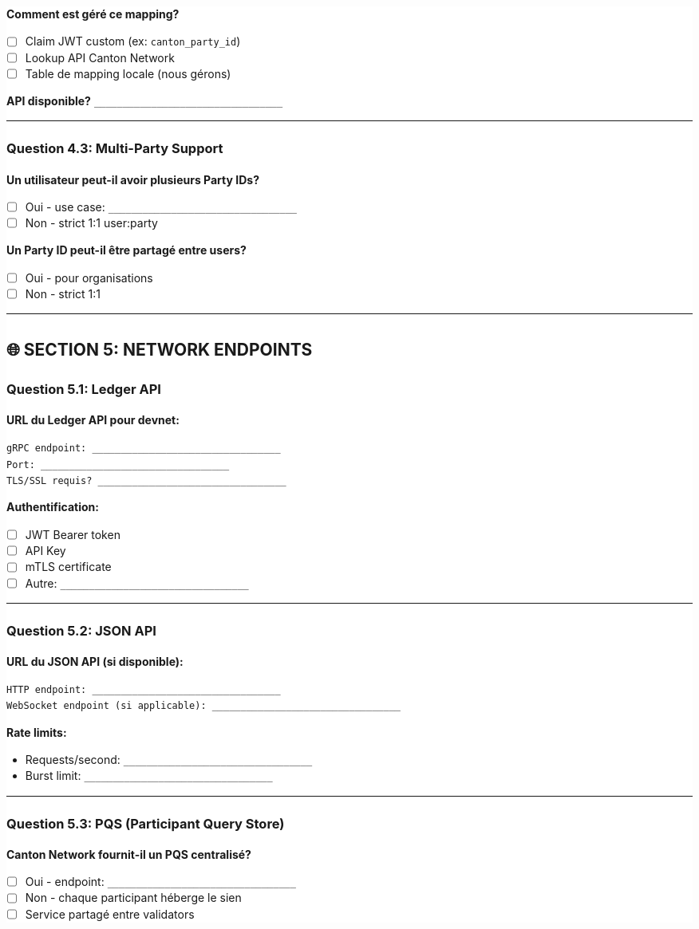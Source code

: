 **Comment est géré ce mapping?**
- [ ] Claim JWT custom (ex: `canton_party_id`)
- [ ] Lookup API Canton Network
- [ ] Table de mapping locale (nous gérons)

**API disponible?** `_________________________________`

---

### Question 4.3: Multi-Party Support
**Un utilisateur peut-il avoir plusieurs Party IDs?**
- [ ] Oui - use case: `_________________________________`
- [ ] Non - strict 1:1 user:party

**Un Party ID peut-il être partagé entre users?**
- [ ] Oui - pour organisations
- [ ] Non - strict 1:1

---

## 🌐 SECTION 5: NETWORK ENDPOINTS

### Question 5.1: Ledger API
**URL du Ledger API pour devnet:**
```
gRPC endpoint: _________________________________
Port: _________________________________
TLS/SSL requis? _________________________________
```

**Authentification:**
- [ ] JWT Bearer token
- [ ] API Key
- [ ] mTLS certificate
- [ ] Autre: `_________________________________`

---

### Question 5.2: JSON API
**URL du JSON API (si disponible):**
```
HTTP endpoint: _________________________________
WebSocket endpoint (si applicable): _________________________________
```

**Rate limits:**
- Requests/second: `_________________________________`
- Burst limit: `_________________________________`

---

### Question 5.3: PQS (Participant Query Store)
**Canton Network fournit-il un PQS centralisé?**
- [ ] Oui - endpoint: `_________________________________`
- [ ] Non - chaque participant héberge le sien
- [ ] Service partagé entre validators
